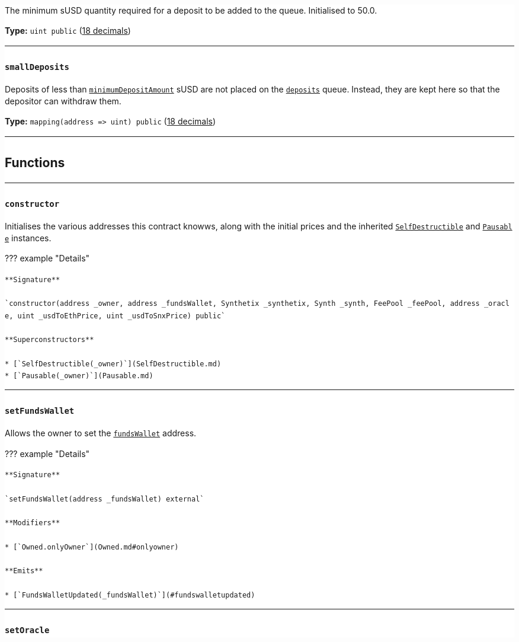 The minimum sUSD quantity required for a deposit to be added to the queue. Initialised to 50.0.

**Type:** `uint public` ([18 decimals](SafeDecimalMath.md))

---

### `smallDeposits`

Deposits of less than [`minimumDepositAmount`](#minimumdepositamount) sUSD are not placed on the [`deposits`](#deposits) queue. Instead, they are kept here so that the depositor can withdraw them.

**Type:** `mapping(address => uint) public` ([18 decimals](SafeDecimalMath.md))

---

## Functions

---

### `constructor`

Initialises the various addresses this contract knowws, along with the initial prices and the inherited [`SelfDestructible`](SelfDestructible.md) and [`Pausable`](Pausable.md) instances.

??? example "Details"

    **Signature**

    `constructor(address _owner, address _fundsWallet, Synthetix _synthetix, Synth _synth, FeePool _feePool, address _oracle, uint _usdToEthPrice, uint _usdToSnxPrice) public`

    **Superconstructors**

    * [`SelfDestructible(_owner)`](SelfDestructible.md)
    * [`Pausable(_owner)`](Pausable.md)

---

### `setFundsWallet`

Allows the owner to set the [`fundsWallet`](#fundswallet) address.

??? example "Details"

    **Signature**

    `setFundsWallet(address _fundsWallet) external`

    **Modifiers**

    * [`Owned.onlyOwner`](Owned.md#onlyowner)

    **Emits**

    * [`FundsWalletUpdated(_fundsWallet)`](#fundswalletupdated)

---

### `setOracle`
